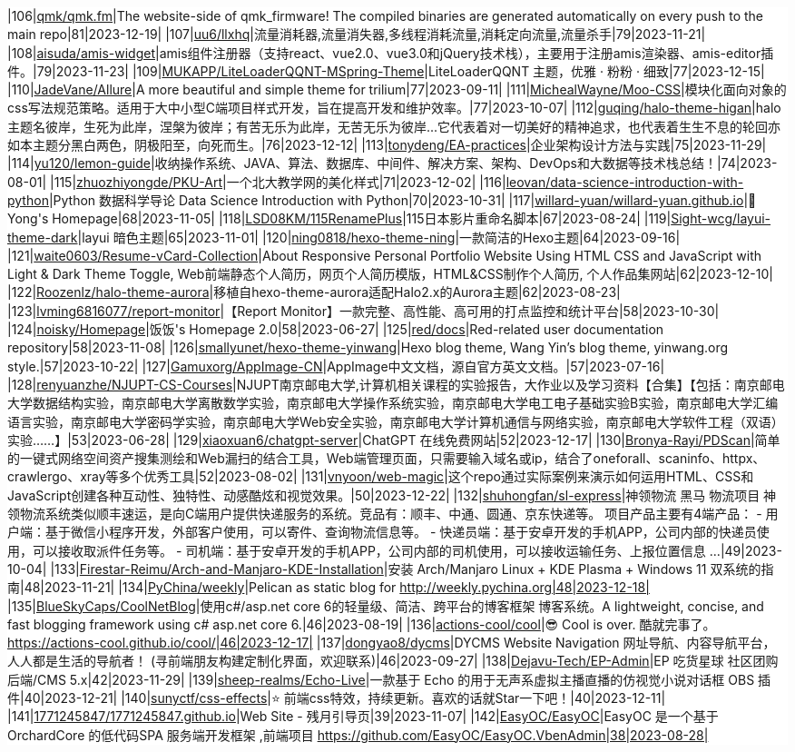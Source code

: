 |106|[qmk/qmk.fm](https://github.com/qmk/qmk.fm)|The website-side of qmk_firmware! The compiled binaries are generated automatically on every push to the main repo|81|2023-12-19|
|107|[uu6/llxhq](https://github.com/uu6/llxhq)|流量消耗器,流量消失器,多线程消耗流量,消耗定向流量,流量杀手|79|2023-11-21|
|108|[aisuda/amis-widget](https://github.com/aisuda/amis-widget)|amis组件注册器（支持react、vue2.0、vue3.0和jQuery技术栈），主要用于注册amis渲染器、amis-editor插件。|79|2023-11-23|
|109|[MUKAPP/LiteLoaderQQNT-MSpring-Theme](https://github.com/MUKAPP/LiteLoaderQQNT-MSpring-Theme)|LiteLoaderQQNT 主题，优雅 · 粉粉 · 细致|77|2023-12-15|
|110|[JadeVane/Allure](https://github.com/JadeVane/Allure)|A more beautiful and simple theme for trilium|77|2023-09-11|
|111|[MichealWayne/Moo-CSS](https://github.com/MichealWayne/Moo-CSS)|模块化面向对象的css写法规范策略。适用于大中小型C端项目样式开发，旨在提高开发和维护效率。|77|2023-10-07|
|112|[guqing/halo-theme-higan](https://github.com/guqing/halo-theme-higan)|halo主题名彼岸，生死为此岸，涅槃为彼岸；有苦无乐为此岸，无苦无乐为彼岸...它代表着对一切美好的精神追求，也代表着生生不息的轮回亦如本主题分黑白两色，阴极阳至，向死而生。|76|2023-12-12|
|113|[tonydeng/EA-practices](https://github.com/tonydeng/EA-practices)|企业架构设计方法与实践|75|2023-11-29|
|114|[yu120/lemon-guide](https://github.com/yu120/lemon-guide)|收纳操作系统、JAVA、算法、数据库、中间件、解决方案、架构、DevOps和大数据等技术栈总结！|74|2023-08-01|
|115|[zhuozhiyongde/PKU-Art](https://github.com/zhuozhiyongde/PKU-Art)|一个北大教学网的美化样式|71|2023-12-02|
|116|[leovan/data-science-introduction-with-python](https://github.com/leovan/data-science-introduction-with-python)|Python 数据科学导论   Data Science Introduction with Python|70|2023-10-31|
|117|[willard-yuan/willard-yuan.github.io](https://github.com/willard-yuan/willard-yuan.github.io)|💎 Yong's Homepage|68|2023-11-05|
|118|[LSD08KM/115RenamePlus](https://github.com/LSD08KM/115RenamePlus)|115日本影片重命名脚本|67|2023-08-24|
|119|[Sight-wcg/layui-theme-dark](https://github.com/Sight-wcg/layui-theme-dark)|layui 暗色主题|65|2023-11-01|
|120|[ning0818/hexo-theme-ning](https://github.com/ning0818/hexo-theme-ning)|一款简洁的Hexo主题|64|2023-09-16|
|121|[waite0603/Resume-vCard-Collection](https://github.com/waite0603/Resume-vCard-Collection)|About Responsive Personal Portfolio Website Using HTML CSS and JavaScript with Light & Dark Theme Toggle, Web前端静态个人简历，网页个人简历模版，HTML&CSS制作个人简历, 个人作品集网站|62|2023-12-10|
|122|[Roozenlz/halo-theme-aurora](https://github.com/Roozenlz/halo-theme-aurora)|移植自hexo-theme-aurora适配Halo2.x的Aurora主题|62|2023-08-23|
|123|[lvming6816077/report-monitor](https://github.com/lvming6816077/report-monitor)|【Report Monitor】一款完整、高性能、高可用的打点监控和统计平台|58|2023-10-30|
|124|[noisky/Homepage](https://github.com/noisky/Homepage)|饭饭's Homepage 2.0|58|2023-06-27|
|125|[red/docs](https://github.com/red/docs)|Red-related user documentation repository|58|2023-11-08|
|126|[smallyunet/hexo-theme-yinwang](https://github.com/smallyunet/hexo-theme-yinwang)|Hexo blog theme, Wang Yin’s blog theme, yinwang.org style.|57|2023-10-22|
|127|[Gamuxorg/AppImage-CN](https://github.com/Gamuxorg/AppImage-CN)|AppImage中文文档，源自官方英文文档。|57|2023-07-16|
|128|[renyuanzhe/NJUPT-CS-Courses](https://github.com/renyuanzhe/NJUPT-CS-Courses)|NJUPT南京邮电大学,计算机相关课程的实验报告，大作业以及学习资料【合集】【包括：南京邮电大学数据结构实验，南京邮电大学离散数学实验，南京邮电大学操作系统实验，南京邮电大学电工电子基础实验B实验，南京邮电大学汇编语言实验，南京邮电大学密码学实验，南京邮电大学Web安全实验，南京邮电大学计算机通信与网络实验，南京邮电大学软件工程（双语）实验……】|53|2023-06-28|
|129|[xiaoxuan6/chatgpt-server](https://github.com/xiaoxuan6/chatgpt-server)|ChatGPT 在线免费网站|52|2023-12-17|
|130|[Bronya-Rayi/PDScan](https://github.com/Bronya-Rayi/PDScan)|简单的一键式网络空间资产搜集测绘和Web漏扫的结合工具，Web端管理页面，只需要输入域名或ip，结合了oneforall、scaninfo、httpx、crawlergo、xray等多个优秀工具|52|2023-08-02|
|131|[vnyoon/web-magic](https://github.com/vnyoon/web-magic)|这个repo通过实际案例来演示如何运用HTML、CSS和JavaScript创建各种互动性、独特性、动感酷炫和视觉效果。|50|2023-12-22|
|132|[shuhongfan/sl-express](https://github.com/shuhongfan/sl-express)|神领物流 黑马 物流项目 神领物流系统类似顺丰速运，是向C端用户提供快递服务的系统。竞品有：顺丰、中通、圆通、京东快递等。 项目产品主要有4端产品：  - 用户端：基于微信小程序开发，外部客户使用，可以寄件、查询物流信息等。 - 快递员端：基于安卓开发的手机APP，公司内部的快递员使用，可以接收取派件任务等。 - 司机端：基于安卓开发的手机APP，公司内部的司机使用，可以接收运输任务、上报位置信息 ...|49|2023-10-04|
|133|[Firestar-Reimu/Arch-and-Manjaro-KDE-Installation](https://github.com/Firestar-Reimu/Arch-and-Manjaro-KDE-Installation)|安装 Arch/Manjaro Linux + KDE Plasma + Windows 11 双系统的指南|48|2023-11-21|
|134|[PyChina/weekly](https://github.com/PyChina/weekly)|Pelican as static blog for http://weekly.pychina.org|48|2023-12-18|
|135|[BlueSkyCaps/CoolNetBlog](https://github.com/BlueSkyCaps/CoolNetBlog)|使用c#/asp.net core 6的轻量级、简洁、跨平台的博客框架 博客系统。A lightweight, concise, and fast blogging framework using c# asp.net core 6.|46|2023-08-19|
|136|[actions-cool/cool](https://github.com/actions-cool/cool)|😎 Cool is over. 酷就完事了。https://actions-cool.github.io/cool/|46|2023-12-17|
|137|[dongyao8/dycms](https://github.com/dongyao8/dycms)|DYCMS Website Navigation 网址导航、内容导航平台，人人都是生活的导航者！ (寻前端朋友构建定制化界面，欢迎联系)|46|2023-09-27|
|138|[Dejavu-Tech/EP-Admin](https://github.com/Dejavu-Tech/EP-Admin)|EP 吃货星球 社区团购后端/CMS 5.x|42|2023-11-29|
|139|[sheep-realms/Echo-Live](https://github.com/sheep-realms/Echo-Live)|一款基于 Echo 的用于无声系虚拟主播直播的仿视觉小说对话框 OBS 插件|40|2023-12-21|
|140|[sunyctf/css-effects](https://github.com/sunyctf/css-effects)|⭐ 前端css特效，持续更新。喜欢的话就Star一下吧！|40|2023-12-11|
|141|[1771245847/1771245847.github.io](https://github.com/1771245847/1771245847.github.io)|Web Site - 残月引导页|39|2023-11-07|
|142|[EasyOC/EasyOC](https://github.com/EasyOC/EasyOC)|EasyOC 是一个基于OrchardCore 的低代码SPA 服务端开发框架 ,前端项目 https://github.com/EasyOC/EasyOC.VbenAdmin|38|2023-08-28|